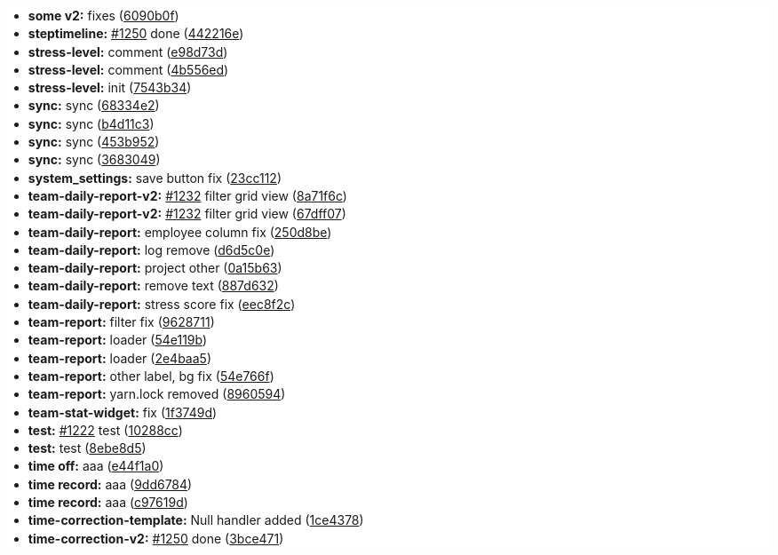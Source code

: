 * **some v2:** fixes ([6090b0f](https://github.com/unimediainc/PMT-frontend/commit/6090b0f06c646150b4746ae8d8c70b218223038c))
* **steptimeline:** [#1250](https://github.com/unimediainc/PMT-frontend/issues/1250) done ([442216e](https://github.com/unimediainc/PMT-frontend/commit/442216e60e641c4680f6dab58548cb6f24e95fe4))
* **stress-level:** comment ([e98d73d](https://github.com/unimediainc/PMT-frontend/commit/e98d73d63ee949151740b4c387ed1478383e00a3))
* **stress-level:** comment ([4b556ed](https://github.com/unimediainc/PMT-frontend/commit/4b556ed9b3a47f8c37b9ec4a67b7c0fc7d3d90c6))
* **stress-level:** init ([7543b34](https://github.com/unimediainc/PMT-frontend/commit/7543b3440a91eedce14ed055ad2b6921af8df9e7))
* **sync:** sync ([68334e2](https://github.com/unimediainc/PMT-frontend/commit/68334e26c54c608849c6dc790117d458eaad6664))
* **sync:** sync ([b4d11c3](https://github.com/unimediainc/PMT-frontend/commit/b4d11c353eac3cdbb4795a77007df257fc4fd752))
* **sync:** sync ([453b952](https://github.com/unimediainc/PMT-frontend/commit/453b95255dac5f0244c281b47ad84780b66079a9))
* **sync:** sync ([3683049](https://github.com/unimediainc/PMT-frontend/commit/36830490d9304fe0337f3898066cb429dc76ddbd))
* **system_settings:** save button fix ([23cc112](https://github.com/unimediainc/PMT-frontend/commit/23cc112bcbd8a2c7b47bbcc56a9633323056ffd8))
* **team-daily-report-v2:** [#1232](https://github.com/unimediainc/PMT-frontend/issues/1232) filter grid view ([8a71f6c](https://github.com/unimediainc/PMT-frontend/commit/8a71f6c29eab0eb1935cfaea6322240d121e32c7))
* **team-daily-report-v2:** [#1232](https://github.com/unimediainc/PMT-frontend/issues/1232) filter grid view ([67dff07](https://github.com/unimediainc/PMT-frontend/commit/67dff07fe21d116c57e2361e9d317134855def5e))
* **team-daily-report:** employee column fix ([250d8be](https://github.com/unimediainc/PMT-frontend/commit/250d8bef315974e3eacb387bbb2f233141e8736d))
* **team-daily-report:** log remove ([d6d5c0e](https://github.com/unimediainc/PMT-frontend/commit/d6d5c0e9154ba3f84e315b7346051b0c3e0f5eaf))
* **team-daily-report:** project other ([0a15b63](https://github.com/unimediainc/PMT-frontend/commit/0a15b633a9244043ea742dc02b599f0b5e10714b))
* **team-daily-report:** remove text ([887d632](https://github.com/unimediainc/PMT-frontend/commit/887d632f021ecb67e24aa8db9b876bc0e77bb75b))
* **team-daily-report:** stress score fix ([eec8f2c](https://github.com/unimediainc/PMT-frontend/commit/eec8f2cefbf91c9edff6ec4b0f8590b7de4e5e32))
* **team-report:** filter fix ([9628711](https://github.com/unimediainc/PMT-frontend/commit/962871108f08033c323dd88dca578d1c910297b3))
* **team-report:** loader ([54e119b](https://github.com/unimediainc/PMT-frontend/commit/54e119bdfcfed670e0b810022deba6acf8f81d61))
* **team-report:** loader ([2e4baa5](https://github.com/unimediainc/PMT-frontend/commit/2e4baa5d57595cb899f95c41580f50147f4763d9))
* **team-report:** other label, bg fix ([54e766f](https://github.com/unimediainc/PMT-frontend/commit/54e766f8ff733f0a29f60a53a1b46c928eae2dc0))
* **team-report:** yarn.lock removed ([8960594](https://github.com/unimediainc/PMT-frontend/commit/8960594f2effb9d4edc2c107a6f45cf2c32a7b3d))
* **team-stat-widget:** fix ([1f3749d](https://github.com/unimediainc/PMT-frontend/commit/1f3749ddc00256a66e318032ee39a6e77a10138b))
* **test:** [#1222](https://github.com/unimediainc/PMT-frontend/issues/1222) test ([10288cc](https://github.com/unimediainc/PMT-frontend/commit/10288cc3257bd143be683b5b70fc923e2d59fae4))
* **test:** test ([8ebe8d5](https://github.com/unimediainc/PMT-frontend/commit/8ebe8d56e1cd556b1e8e527cad967bfac0b24a7c))
* **time off:** aaa ([e44f1a0](https://github.com/unimediainc/PMT-frontend/commit/e44f1a093d90bdea128cab8c79a8a0e2bf534762))
* **time record:** aaa ([9dd6784](https://github.com/unimediainc/PMT-frontend/commit/9dd678411778b02f812f314ff4f497e302e76b49))
* **time record:** aaa ([c97619d](https://github.com/unimediainc/PMT-frontend/commit/c97619dbbffb711be1b7ea67a74ed59b743de3a9))
* **time-correction-template:** Null handler added ([1ce4378](https://github.com/unimediainc/PMT-frontend/commit/1ce4378b3eb2a74254751b1332f87c7185fc004a))
* **time-correction-v2:** [#1250](https://github.com/unimediainc/PMT-frontend/issues/1250) done ([3bce471](https://github.com/unimediainc/PMT-frontend/commit/3bce471b544ba4c63ef558a4f84bc8d8b5d34809))